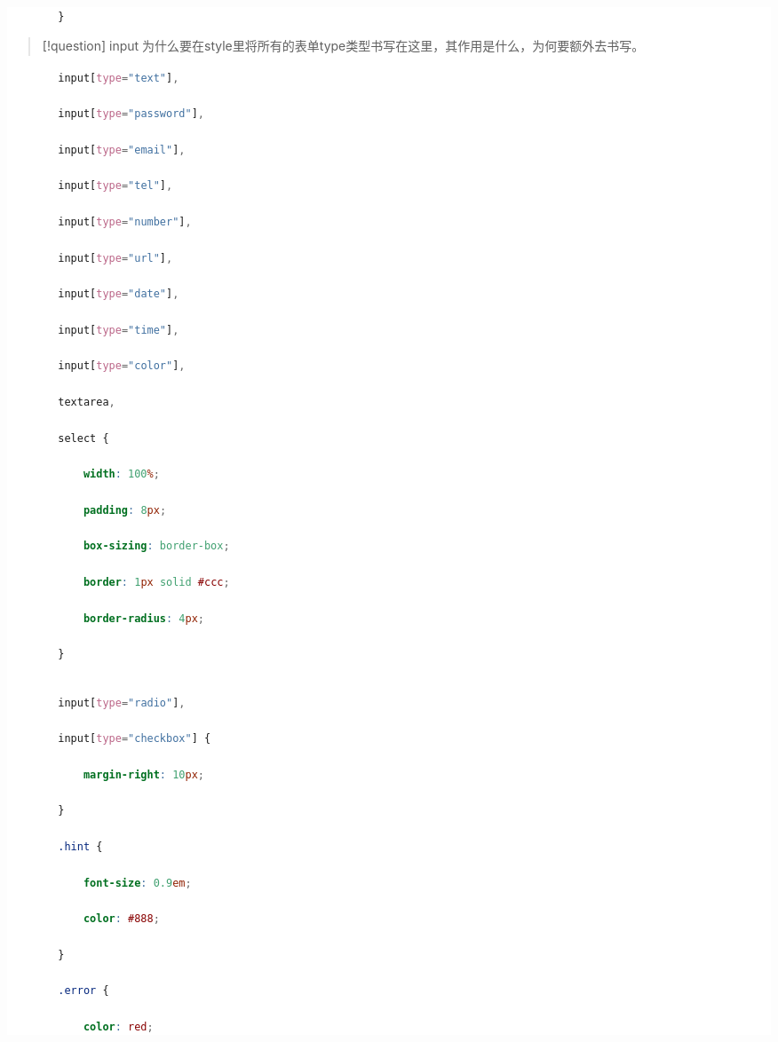```css
        }
```

>[!question] input
>为什么要在style里将所有的表单type类型书写在这里，其作用是什么，为何要额外去书写。



```css
        input[type="text"],

        input[type="password"],

        input[type="email"],

        input[type="tel"],

        input[type="number"],

        input[type="url"],

        input[type="date"],

        input[type="time"],

        input[type="color"],

        textarea,
        
        select {

            width: 100%;

            padding: 8px;

            box-sizing: border-box;

            border: 1px solid #ccc;

            border-radius: 4px;

        }

```

```css

        input[type="radio"],

        input[type="checkbox"] {

            margin-right: 10px;

        }

        .hint {

            font-size: 0.9em;

            color: #888;

        }

        .error {

            color: red;
```